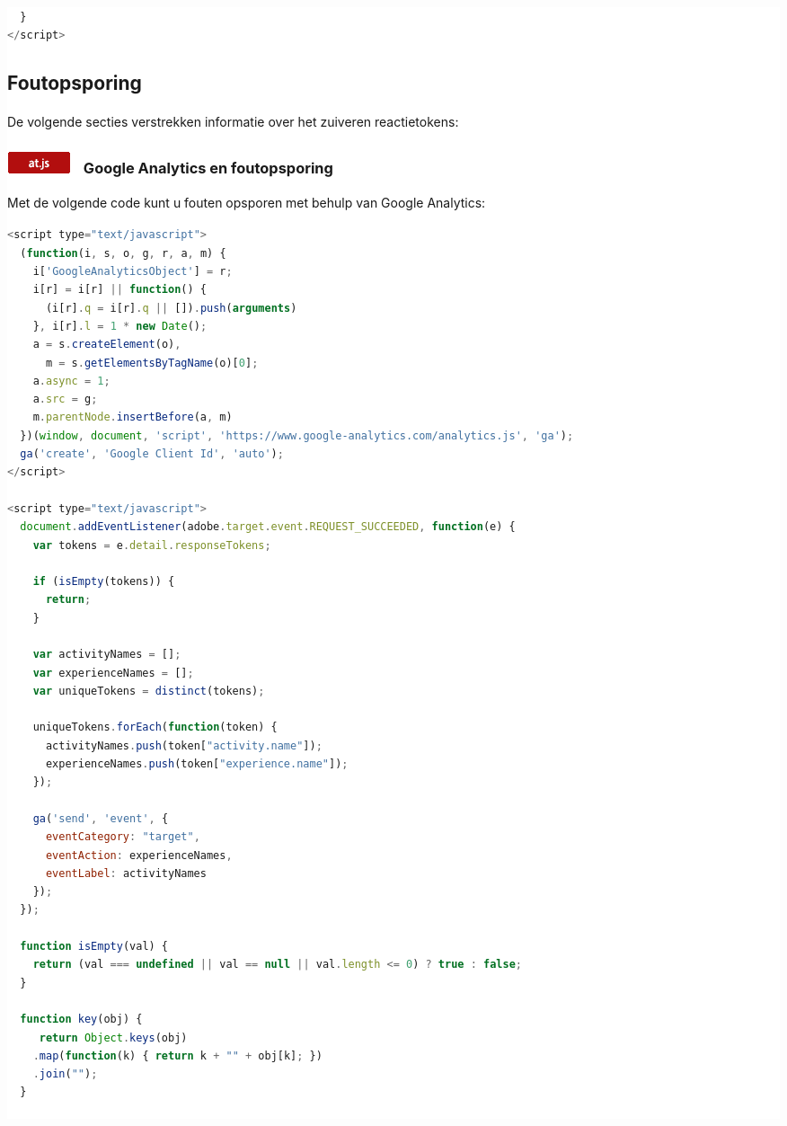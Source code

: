```javascript
  } 
</script>
```

## Foutopsporing

De volgende secties verstrekken informatie over het zuiveren reactietokens:

### ![at.js badge](/help/main/assets/atjs.png) Google Analytics en foutopsporing

Met de volgende code kunt u fouten opsporen met behulp van Google Analytics:

```javascript
<script type="text/javascript"> 
  (function(i, s, o, g, r, a, m) { 
    i['GoogleAnalyticsObject'] = r; 
    i[r] = i[r] || function() { 
      (i[r].q = i[r].q || []).push(arguments) 
    }, i[r].l = 1 * new Date(); 
    a = s.createElement(o), 
      m = s.getElementsByTagName(o)[0]; 
    a.async = 1; 
    a.src = g; 
    m.parentNode.insertBefore(a, m) 
  })(window, document, 'script', 'https://www.google-analytics.com/analytics.js', 'ga'); 
  ga('create', 'Google Client Id', 'auto'); 
</script> 
 
<script type="text/javascript"> 
  document.addEventListener(adobe.target.event.REQUEST_SUCCEEDED, function(e) { 
    var tokens = e.detail.responseTokens; 
 
    if (isEmpty(tokens)) { 
      return; 
    } 
 
    var activityNames = []; 
    var experienceNames = []; 
    var uniqueTokens = distinct(tokens); 
 
    uniqueTokens.forEach(function(token) { 
      activityNames.push(token["activity.name"]); 
      experienceNames.push(token["experience.name"]); 
    }); 
 
    ga('send', 'event', { 
      eventCategory: "target", 
      eventAction: experienceNames, 
      eventLabel: activityNames 
    }); 
  }); 
 
  function isEmpty(val) { 
    return (val === undefined || val == null || val.length <= 0) ? true : false; 
  } 
 
  function key(obj) { 
     return Object.keys(obj) 
    .map(function(k) { return k + "" + obj[k]; }) 
    .join(""); 
  } 
 
```